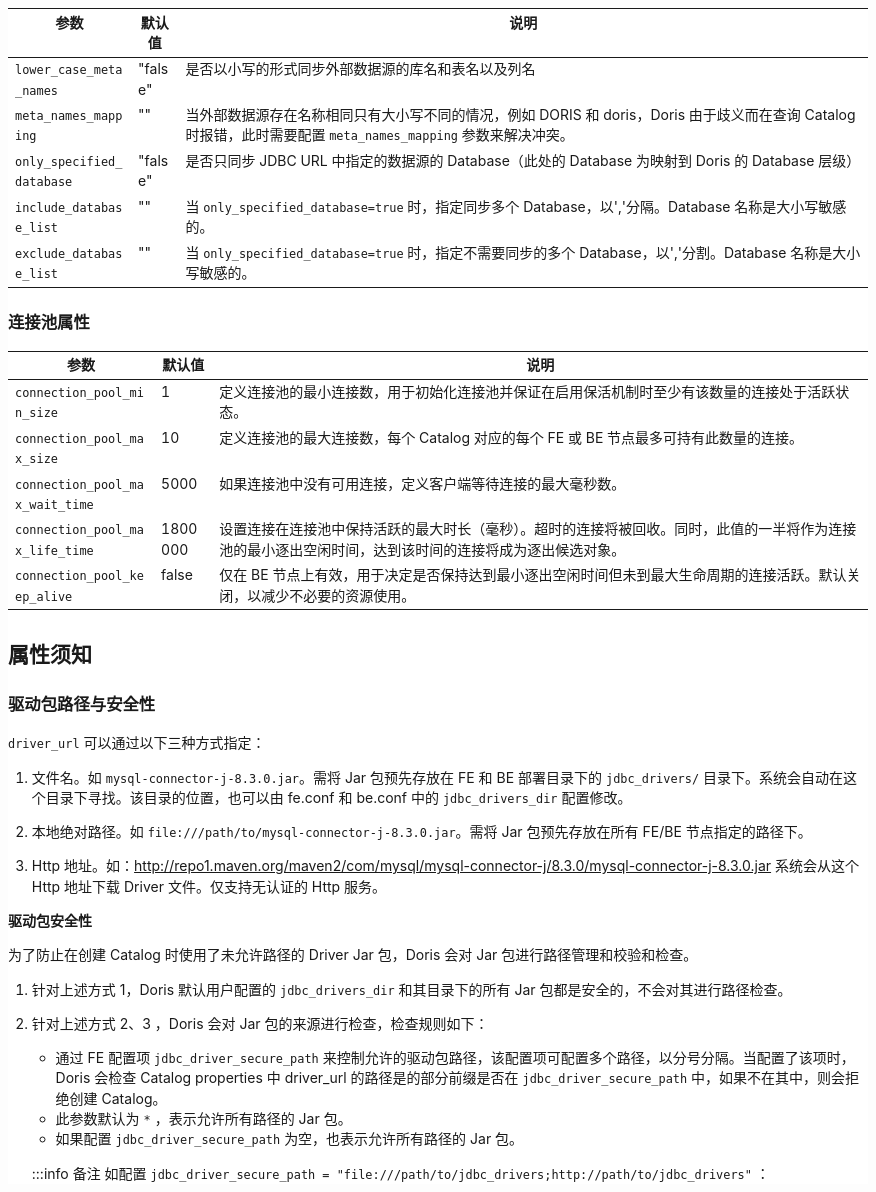 | 参数                        | 默认值     | 说明                                                                                                      |
|---------------------------|---------|---------------------------------------------------------------------------------------------------------|
| `lower_case_meta_names`   | "false" | 是否以小写的形式同步外部数据源的库名和表名以及列名                                                                               |
| `meta_names_mapping`      | ""      | 当外部数据源存在名称相同只有大小写不同的情况，例如 DORIS 和 doris，Doris 由于歧义而在查询 Catalog 时报错，此时需要配置 `meta_names_mapping` 参数来解决冲突。 |
| `only_specified_database` | "false" | 是否只同步 JDBC URL 中指定的数据源的 Database（此处的 Database 为映射到 Doris 的 Database 层级）                                 |
| `include_database_list`   | ""      | 当 `only_specified_database=true` 时，指定同步多个 Database，以','分隔。Database 名称是大小写敏感的。                           |
| `exclude_database_list`   | ""      | 当 `only_specified_database=true` 时，指定不需要同步的多个 Database，以','分割。Database 名称是大小写敏感的。                       |

### 连接池属性

| 参数                              | 默认值     | 说明                                                                          |
|---------------------------------|---------|-----------------------------------------------------------------------------|
| `connection_pool_min_size`      | 1       | 定义连接池的最小连接数，用于初始化连接池并保证在启用保活机制时至少有该数量的连接处于活跃状态。                             |
| `connection_pool_max_size`      | 10      | 定义连接池的最大连接数，每个 Catalog 对应的每个 FE 或 BE 节点最多可持有此数量的连接。                         |
| `connection_pool_max_wait_time` | 5000    | 如果连接池中没有可用连接，定义客户端等待连接的最大毫秒数。                                               |
| `connection_pool_max_life_time` | 1800000 | 设置连接在连接池中保持活跃的最大时长（毫秒）。超时的连接将被回收。同时，此值的一半将作为连接池的最小逐出空闲时间，达到该时间的连接将成为逐出候选对象。 |
| `connection_pool_keep_alive`    | false   | 仅在 BE 节点上有效，用于决定是否保持达到最小逐出空闲时间但未到最大生命周期的连接活跃。默认关闭，以减少不必要的资源使用。              |

## 属性须知

### 驱动包路径与安全性

`driver_url` 可以通过以下三种方式指定：

1. 文件名。如 `mysql-connector-j-8.3.0.jar`。需将 Jar 包预先存放在 FE 和 BE 部署目录下的 `jdbc_drivers/`
   目录下。系统会自动在这个目录下寻找。该目录的位置，也可以由 fe.conf 和 be.conf 中的 `jdbc_drivers_dir` 配置修改。

2. 本地绝对路径。如 `file:///path/to/mysql-connector-j-8.3.0.jar`。需将 Jar 包预先存放在所有 FE/BE 节点指定的路径下。

3. Http 地址。如：http://repo1.maven.org/maven2/com/mysql/mysql-connector-j/8.3.0/mysql-connector-j-8.3.0.jar 系统会从这个 Http 地址下载 Driver 文件。仅支持无认证的 Http 服务。

**驱动包安全性**

为了防止在创建 Catalog 时使用了未允许路径的 Driver Jar 包，Doris 会对 Jar 包进行路径管理和校验和检查。

1. 针对上述方式 1，Doris 默认用户配置的 `jdbc_drivers_dir` 和其目录下的所有 Jar 包都是安全的，不会对其进行路径检查。

2. 针对上述方式 2、3 ，Doris 会对 Jar 包的来源进行检查，检查规则如下：

    * 通过 FE 配置项 `jdbc_driver_secure_path` 来控制允许的驱动包路径，该配置项可配置多个路径，以分号分隔。当配置了该项时，Doris
      会检查 Catalog properties 中 driver_url 的路径是的部分前缀是否在 `jdbc_driver_secure_path` 中，如果不在其中，则会拒绝创建
      Catalog。
    * 此参数默认为 `*` ，表示允许所有路径的 Jar 包。
    * 如果配置 `jdbc_driver_secure_path` 为空，也表示允许所有路径的 Jar 包。

   :::info 备注
   如配置 `jdbc_driver_secure_path = "file:///path/to/jdbc_drivers;http://path/to/jdbc_drivers"` ：
